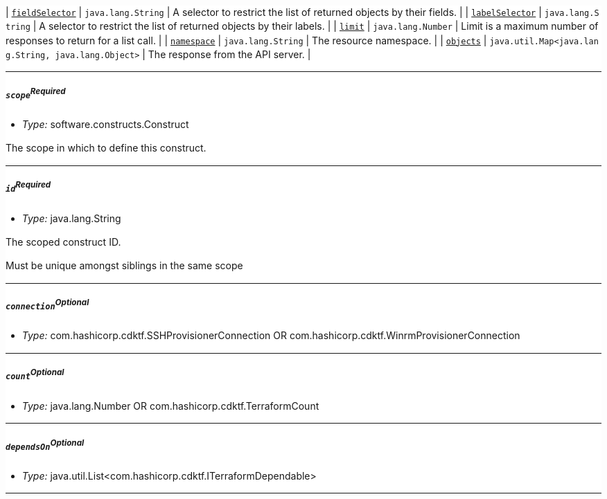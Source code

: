 | <code><a href="#@cdktf/provider-kubernetes.dataKubernetesResources.DataKubernetesResources.Initializer.parameter.fieldSelector">fieldSelector</a></code> | <code>java.lang.String</code> | A selector to restrict the list of returned objects by their fields. |
| <code><a href="#@cdktf/provider-kubernetes.dataKubernetesResources.DataKubernetesResources.Initializer.parameter.labelSelector">labelSelector</a></code> | <code>java.lang.String</code> | A selector to restrict the list of returned objects by their labels. |
| <code><a href="#@cdktf/provider-kubernetes.dataKubernetesResources.DataKubernetesResources.Initializer.parameter.limit">limit</a></code> | <code>java.lang.Number</code> | Limit is a maximum number of responses to return for a list call. |
| <code><a href="#@cdktf/provider-kubernetes.dataKubernetesResources.DataKubernetesResources.Initializer.parameter.namespace">namespace</a></code> | <code>java.lang.String</code> | The resource namespace. |
| <code><a href="#@cdktf/provider-kubernetes.dataKubernetesResources.DataKubernetesResources.Initializer.parameter.objects">objects</a></code> | <code>java.util.Map<java.lang.String, java.lang.Object></code> | The response from the API server. |

---

##### `scope`<sup>Required</sup> <a name="scope" id="@cdktf/provider-kubernetes.dataKubernetesResources.DataKubernetesResources.Initializer.parameter.scope"></a>

- *Type:* software.constructs.Construct

The scope in which to define this construct.

---

##### `id`<sup>Required</sup> <a name="id" id="@cdktf/provider-kubernetes.dataKubernetesResources.DataKubernetesResources.Initializer.parameter.id"></a>

- *Type:* java.lang.String

The scoped construct ID.

Must be unique amongst siblings in the same scope

---

##### `connection`<sup>Optional</sup> <a name="connection" id="@cdktf/provider-kubernetes.dataKubernetesResources.DataKubernetesResources.Initializer.parameter.connection"></a>

- *Type:* com.hashicorp.cdktf.SSHProvisionerConnection OR com.hashicorp.cdktf.WinrmProvisionerConnection

---

##### `count`<sup>Optional</sup> <a name="count" id="@cdktf/provider-kubernetes.dataKubernetesResources.DataKubernetesResources.Initializer.parameter.count"></a>

- *Type:* java.lang.Number OR com.hashicorp.cdktf.TerraformCount

---

##### `dependsOn`<sup>Optional</sup> <a name="dependsOn" id="@cdktf/provider-kubernetes.dataKubernetesResources.DataKubernetesResources.Initializer.parameter.dependsOn"></a>

- *Type:* java.util.List<com.hashicorp.cdktf.ITerraformDependable>

---
